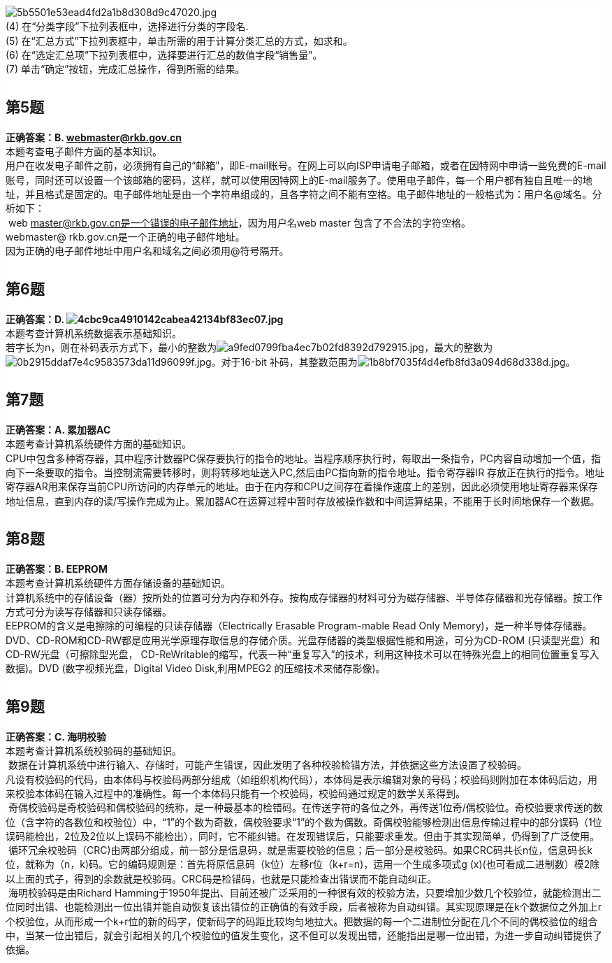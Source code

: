 ![5b5501e53ead4fd2a1b8d308d9c47020.jpg][]  
(4) 在“分类字段”下拉列表框中，选择进行分类的字段名.  
(5) 在“汇总方式”下拉列表框中，单击所需的用于计算分类汇总的方式，如求和。  
(6) 在“选定汇总项”下拉列表框中，选择要进行汇总的数值字段“销售量”。  
(7) 单击“确定”按钮，完成汇总操作，得到所需的结果。  


## 第5题 ##

**正确答案：B. webmaster@rkb.gov.cn**  
本题考查电子邮件方面的基本知识。  
用户在收发电子邮件之前，必须拥有自己的“邮箱”，即E-mail账号。在网上可以向ISP申请电子邮箱，或者在因特网中申请一些免费的E-mail账号，同时还可以设置一个该邮箱的密码，这样，就可以使用因特网上的E-mail服务了。使用电子邮件，每一个用户都有独自且唯一的地址，并且格式是固定的。电子邮件地址是由一个字符串组成的，且各字符之间不能有空格。电子邮件地址的一般格式为：用户名@域名。分析如下：  
 web master@rkb.gov.cn是一个错误的电子邮件地址，因为用户名web master 包含了不合法的字符空格。  
webmaster@ rkb.gov.cn是一个正确的电子邮件地址。  
因为正确的电子邮件地址中用户名和域名之间必须用@符号隔开。  


## 第6题 ##

**正确答案：D. ![4cbc9ca4910142cabea42134bf83ec07.jpg][]**  
本题考查计算机系统数据表示基础知识。  
若字长为n，则在补码表示方式下，最小的整数为![a9fed0799fba4ec7b02fd8392d792915.jpg][]，最大的整数为![0b2915ddaf7e4c9583573da11d96099f.jpg][]。对于16-bit 补码，其整数范围为![1b8bf7035f4d4efb8fd3a094d68d338d.jpg][]。  


## 第7题 ##

**正确答案：A. 累加器AC**  
本题考查计算机系统硬件方面的基础知识。  
CPU中包含多种寄存器，其中程序计数器PC保存要执行的指令的地址。当程序顺序执行时，每取出一条指令，PC内容自动增加一个值，指向下一条要取的指令。当控制流需要转移时，则将转移地址送入PC,然后由PC指向新的指令地址。指令寄存器IR 存放正在执行的指令。地址寄存器AR用来保存当前CPU所访问的内存单元的地址。由于在内存和CPU之间存在着操作速度上的差别，因此必须使用地址寄存器来保存地址信息，直到内存的读/写操作完成为止。累加器AC在运算过程中暂时存放被操作数和中间运算结果，不能用于长时间地保存一个数据。  


## 第8题 ##

**正确答案：B. EEPROM**  
本题考查计算机系统硬件方面存储设备的基础知识。  
计算机系统中的存储设备（器）按所处的位置可分为内存和外存。按构成存储器的材料可分为磁存储器、半导体存储器和光存储器。按工作方式可分为读写存储器和只读存储器。  
EEPROM的含义是电擦除的可编程的只读存储器（Electrically Erasable Program-mable Read Only Memory)，是一种半导体存储器。  
DVD、CD-ROM和CD-RW都是应用光学原理存取信息的存储介质。光盘存储器的类型根据性能和用途，可分为CD-ROM (只读型光盘）和CD-RW光盘（可擦除型光盘， CD-ReWritable的缩写，代表一种“重复写入”的技术，利用这种技术可以在特殊光盘上的相同位置重复写入数据)。DVD (数字视频光盘，Digital Video Disk,利用MPEG2 的压缩技术来储存影像)。  
  


## 第9题 ##

**正确答案：C. 海明校验**  
本题考查计算机系统校验码的基础知识。  
 数据在计算机系统中进行输入、存储时，可能产生错误，因此发明了各种校验检错方法，并依据这些方法设置了校验码。  
凡设有校验码的代码，由本体码与校验码两部分组成（如组织机构代码），本体码是表示编辑对象的号码；校验码则附加在本体码后边，用来校验本体码在输入过程中的准确性。每一个本体码只能有一个校验码，校验码通过规定的数学关系得到。  
 奇偶校验码是奇校验码和偶校验码的统称，是一种最基本的检错码。在传送字符的各位之外，再传送1位奇/偶校验位。奇校验要求传送的数位（含字符的各数位和校验位）中，“1”的个数为奇数，偶校验要求“1”的个数为偶数。奇偶校验能够检测出信息传输过程中的部分误码（1位误码能检出，2位及2位以上误码不能检出），同时，它不能纠错。在发现错误后，只能要求重发。但由于其实现简单，仍得到了广泛使用。  
 循环冗余校验码（CRC)由两部分组成，前一部分是信息码，就是需要校验的信息；后一部分是校验码。如果CRC码共长n位，信息码长k位，就称为（n，k)码。它的编码规则是：首先将原信息码（k位）左移r位（k+r=n)，运用一个生成多项式g (x)(也可看成二进制数）模2除以上面的式子，得到的余数就是校验码。CRC码是检错码，也就是只能检查出错误而不能自动纠正。  
 海明校验码是由Richard Hamming于1950年提出、目前还被广泛采用的一种很有效的校验方法，只要增加少数几个校验位，就能检测出二位同时出错、也能检测出一位出错并能自动恢复该出错位的正确值的有效手段，后者被称为自动纠错。其实现原理是在k个数据位之外加上r个校验位，从而形成一个k+r位的新的码字，使新码字的码距比较均匀地拉大。把数据的每一个二进制位分配在几个不同的偶校验位的组合中，当某一位出错后，就会引起相关的几个校验位的值发生变化，这不但可以发现出错，还能指出是哪一位出错，为进一步自动纠错提供了依据。  
  

[c1e446849fe846e39f69b6dbaa4e99ea.jpg]: https://www.xkxxkx.cn/file/exam/software/程序员/综合知识/第1题/c1e446849fe846e39f69b6dbaa4e99ea.jpg
[b086c3ce4f9242619354129d53a6336b.jpg]: https://www.xkxxkx.cn/file/exam/software/程序员/综合知识/第1题/b086c3ce4f9242619354129d53a6336b.jpg
[30915e2341c54b12a903aa1330f47949.jpg]: https://www.xkxxkx.cn/file/exam/software/程序员/综合知识/第1题/30915e2341c54b12a903aa1330f47949.jpg
[8fc233f1dd6146ac9309931348a0cf52.jpg]: https://www.xkxxkx.cn/file/exam/software/程序员/综合知识/第1题/8fc233f1dd6146ac9309931348a0cf52.jpg
[7ce3532a619f45dea2712756d6e4f207.jpg]: https://www.xkxxkx.cn/file/exam/software/程序员/综合知识/第2题/7ce3532a619f45dea2712756d6e4f207.jpg
[a092d747d2ef4fbb9b645fb67b246b22.jpg]: https://www.xkxxkx.cn/file/exam/software/程序员/综合知识/第3题/a092d747d2ef4fbb9b645fb67b246b22.jpg
[5b5501e53ead4fd2a1b8d308d9c47020.jpg]: https://www.xkxxkx.cn/file/exam/software/程序员/综合知识/第3题/5b5501e53ead4fd2a1b8d308d9c47020.jpg
[4cbc9ca4910142cabea42134bf83ec07.jpg]: https://www.xkxxkx.cn/file/exam/software/程序员/综合知识/第6题/4cbc9ca4910142cabea42134bf83ec07.jpg
[a9fed0799fba4ec7b02fd8392d792915.jpg]: https://www.xkxxkx.cn/file/exam/software/程序员/综合知识/第6题/a9fed0799fba4ec7b02fd8392d792915.jpg
[0b2915ddaf7e4c9583573da11d96099f.jpg]: https://www.xkxxkx.cn/file/exam/software/程序员/综合知识/第6题/0b2915ddaf7e4c9583573da11d96099f.jpg
[1b8bf7035f4d4efb8fd3a094d68d338d.jpg]: https://www.xkxxkx.cn/file/exam/software/程序员/综合知识/第6题/1b8bf7035f4d4efb8fd3a094d68d338d.jpg
[97f6293c3d1d4a65af45f8391b62d498.jpg]: https://www.xkxxkx.cn/file/exam/software/程序员/综合知识/第23题/97f6293c3d1d4a65af45f8391b62d498.jpg
[dced18a41b34416b8dccb3c53212101d.jpg]: https://www.xkxxkx.cn/file/exam/software/程序员/综合知识/第31题/dced18a41b34416b8dccb3c53212101d.jpg
[5e5344296f684c139d5dfd350cb9641b.jpg]: https://www.xkxxkx.cn/file/exam/software/程序员/综合知识/第33题/5e5344296f684c139d5dfd350cb9641b.jpg
[645d64f310764977a06cbbffcd0854e2.jpg]: https://www.xkxxkx.cn/file/exam/software/程序员/综合知识/第37题/645d64f310764977a06cbbffcd0854e2.jpg
[9f07b56684754e0993ebc2c5b4ca18b6.jpg]: https://www.xkxxkx.cn/file/exam/software/程序员/综合知识/第37题/9f07b56684754e0993ebc2c5b4ca18b6.jpg
[911d7a639f6a48218aca943ade0a94ab.jpg]: https://www.xkxxkx.cn/file/exam/software/程序员/综合知识/第38题/911d7a639f6a48218aca943ade0a94ab.jpg
[47aeb835c02f4c42bddd24a7a3e323e5.jpg]: https://www.xkxxkx.cn/file/exam/software/程序员/综合知识/第39题/47aeb835c02f4c42bddd24a7a3e323e5.jpg
[67eb3ae6cffd4dd4bc825d2c10a451e4.jpg]: https://www.xkxxkx.cn/file/exam/software/程序员/综合知识/第40题/67eb3ae6cffd4dd4bc825d2c10a451e4.jpg
[5a706aaeb54c4908aab4917856382aa6.jpg]: https://www.xkxxkx.cn/file/exam/software/程序员/综合知识/第43题/5a706aaeb54c4908aab4917856382aa6.jpg
[6705f7696b0a46589c4287dce1d575c6.jpg]: https://www.xkxxkx.cn/file/exam/software/程序员/综合知识/第58题/6705f7696b0a46589c4287dce1d575c6.jpg
[9faccee3386e475794a791b72aa2ac7a.jpg]: https://www.xkxxkx.cn/file/exam/software/程序员/综合知识/第59题/9faccee3386e475794a791b72aa2ac7a.jpg